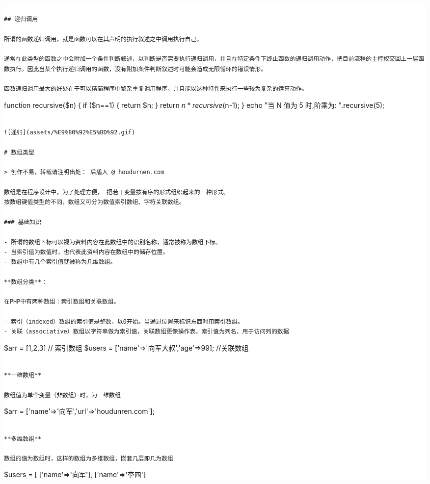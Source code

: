 ```

## 递归调用

所谓的函数递归调用，就是函数可以在其声明的执行叙述之中调用执行自己。

通常在此类型的函数之中会附加一个条件判断叙述，以判断是否需要执行递归调用，并且在特定条件下终止函数的递归调用动作，把目前流程的主控权交回上一层函数执行。因此当某个执行递归调用的函数，没有附加条件判断叙述时可能会造成无限循环的错误情形。

函数递归调用最大的好处在于可以精简程序中繁杂重复调用程序，并且能以这种特性来执行一些较为复杂的运算动作。

```
function recursive($n)
{
    if ($n==1) {
        return $n;
    }
    return $n*recursive($n-1);
}
echo "当 N 值为 5 时,阶乘为: ".recursive(5);

```

![递归](assets/%E9%80%92%E5%BD%92.gif)

# 数组类型

> 创作不易，转载请注明出处： 后盾人 @ houdurnen.com

数组是在程序设计中，为了处理方便， 把若干变量按有序的形式组织起来的一种形式。
按数组键值类型的不同，数组又可分为数值索引数组、字符关联数组。

### 基础知识

- 所谓的数组下标可以视为资料内容在此数组中的识别名称，通常被称为数组下标。
- 当索引值为数值时，也代表此资料内容在数组中的储存位置。
- 数组中有几个索引值就被称为几维数组。

**数组分类**：

在PHP中有两种数组：索引数组和关联数组。

- 索引（indexed）数组的索引值是整数，以0开始。当通过位置来标识东西时用索引数组。
- 关联（associative）数组以字符串做为索引值，关联数组更像操作表。索引值为列名，用于访问列的数据

```
$arr 	= [1,2,3] // 索引数组
$users 	= ['name'=>'向军大叔','age'=>99]; //关联数组
```

**一维数组**

数组值为单个变量（非数组）时，为一维数组

```
$arr = ['name'=>'向军','url'=>'houdunren.com'];
```

**多维数组**

数组的值为数组时，这样的数组为多维数组，嵌套几层即几为数组

```
$users = [
	['name'=>'向军'],
	['name'=>'李四']